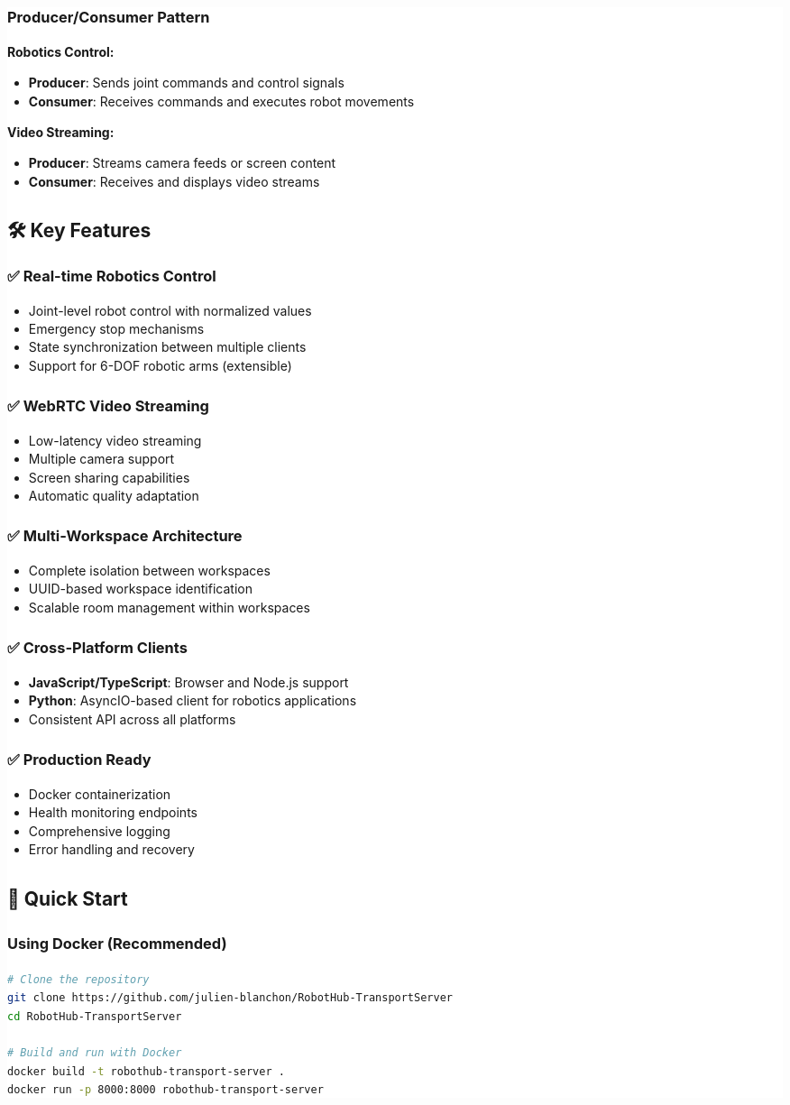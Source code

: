 ### Producer/Consumer Pattern

**Robotics Control:**
- **Producer**: Sends joint commands and control signals
- **Consumer**: Receives commands and executes robot movements

**Video Streaming:**
- **Producer**: Streams camera feeds or screen content
- **Consumer**: Receives and displays video streams

## 🛠️ Key Features

### ✅ Real-time Robotics Control
- Joint-level robot control with normalized values
- Emergency stop mechanisms
- State synchronization between multiple clients
- Support for 6-DOF robotic arms (extensible)

### ✅ WebRTC Video Streaming
- Low-latency video streaming
- Multiple camera support
- Screen sharing capabilities
- Automatic quality adaptation

### ✅ Multi-Workspace Architecture
- Complete isolation between workspaces
- UUID-based workspace identification
- Scalable room management within workspaces

### ✅ Cross-Platform Clients
- **JavaScript/TypeScript**: Browser and Node.js support
- **Python**: AsyncIO-based client for robotics applications
- Consistent API across all platforms

### ✅ Production Ready
- Docker containerization
- Health monitoring endpoints
- Comprehensive logging
- Error handling and recovery

## 🚀 Quick Start

### Using Docker (Recommended)

```bash
# Clone the repository
git clone https://github.com/julien-blanchon/RobotHub-TransportServer
cd RobotHub-TransportServer

# Build and run with Docker
docker build -t robothub-transport-server .
docker run -p 8000:8000 robothub-transport-server
```
